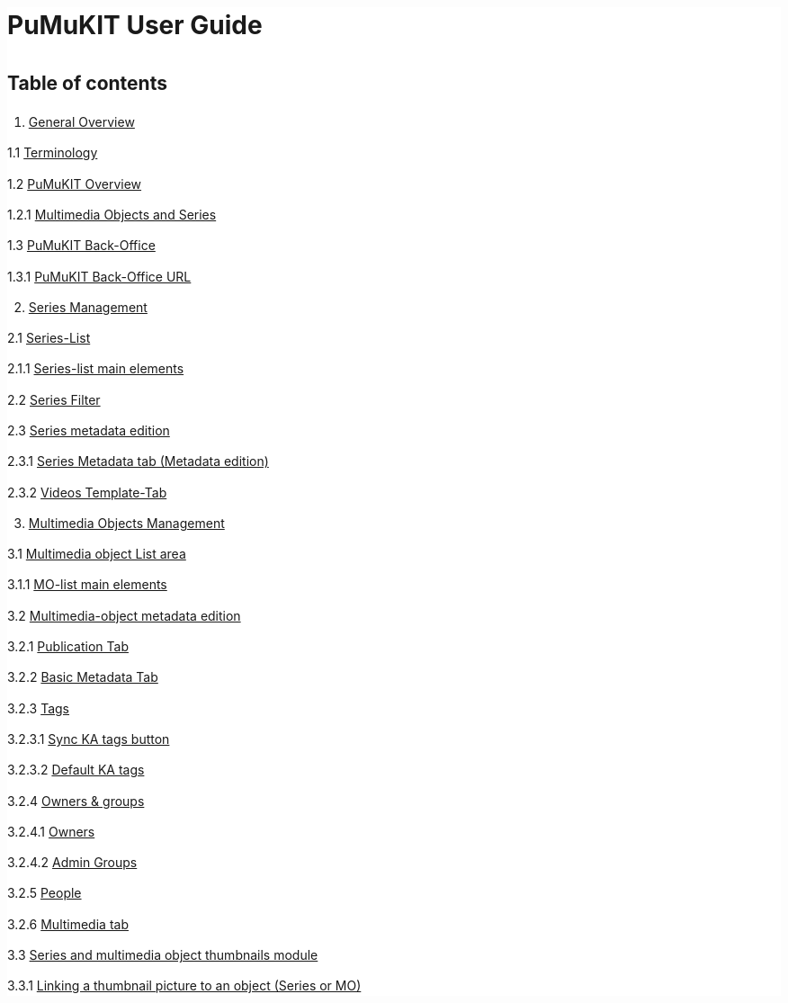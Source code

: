 PuMuKIT User Guide
==================

## Table of contents

1. [General Overview](#1-general-overview)

  1.1 [Terminology](#11-terminology)
  
  1.2 [PuMuKIT Overview](#12-pumukit-overview)
  
  1.2.1 [Multimedia Objects and Series](#121-multimedia-objects-and-series)
  
  1.3 [PuMuKIT Back-Office](#13-pumukit-back-office)
  
  1.3.1 [PuMuKIT Back-Office URL](#131-pumukit-back-office-url)
  
2. [Series Management](#2-series-management)

  2.1 [Series-List](#21-series-list)
  
  2.1.1 [Series-list main elements](#211-series-list-main-elements)
  
  2.2 [Series Filter](#22-series-filter)
  
  2.3 [Series metadata edition](#23-series-metadata-edition)
  
  2.3.1 [Series Metadata tab (Metadata edition)](#231-series-metadata-tab-metadata-edition)
  
  2.3.2 [Videos Template-Tab](#232-videos-template-tab)
  
3. [Multimedia Objects Management](#3-multimedia-objects-management)

  3.1 [Multimedia object List area](#31-multimedia-object-list-area)
  
  3.1.1 [MO-list main elements](#311-mo-list-main-elements)
  
  3.2 [Multimedia-object metadata edition](#32-multimedia-object-metadata-edition)
  
  3.2.1 [Publication Tab](#321-publication-tab)
  
  3.2.2 [Basic Metadata Tab](#322-basic-metadata-tab)
  
  3.2.3 [Tags](#323-tags)
  
  3.2.3.1 [Sync KA tags button](#3231-sync-ka-tags-button)
  
  3.2.3.2 [Default KA tags](#3232-default-ka-tags)

  3.2.4 [Owners & groups](#324-owners--groups)

  3.2.4.1 [Owners](#3241-owners)

  3.2.4.2 [Admin Groups](#3242-admin-groups)
  
  3.2.5 [People](#325-people)
  
  3.2.6 [Multimedia tab](#326-multimedia-tab)
  
  3.3 [Series and multimedia object thumbnails module](#33-series-and-multimedia-object-thumbnails-module)
  
  3.3.1 [Linking a thumbnail picture to an object (Series or MO)](#331-linking-a-thumbnail-picture-to-an-object-series-or-mo)
